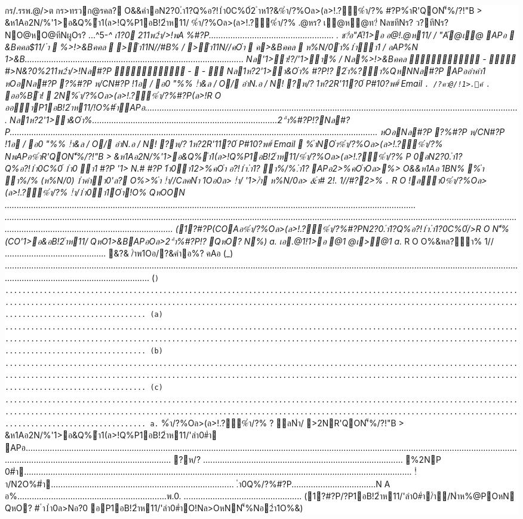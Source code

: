 กร/.รรพ.@/>ต กร>ทรวก@รคล? O&&คําอN2?0.ํา1?Q%อ?!1ํา0C%0์2 ําห1?&%ํา/?%Oล>(ล>!.?์%ํา/?% #?P%ําR'QON'็%/?!"B > &ห1Aอ2N/%'1>อ&Q%ํา1(ล>!Q%P1อB!2ําห11/ %ํา/?%Oล>(ล>!.?์%ํา/?% .@หร? เ้@ห้@ท?่ NลขทีNร? ว?ทีNร? NO@หO@ทีNผูOร? ...^5-_^ เ1?0 211พ2ํา/>!พA %#?P.................................................... _. ช?่อ"A้!1>อ อ@!.@ห11/ / "A้@เ้@ APอ  &Bคคล$11/ ํา  %>!>&Bคคล  >ํา11N//#B% / >ํา11N//คOํา  ค>&Bคคล  ห%N/0ํา%1ําํา1 / อAP%N 1>&B........................................................................................... Nล'1>ํา!?/'1>ํา% / Nล%>!>&Bคคล  -  #>N&?0%211พ2ํา/>!Nล#?P  -  -  Nล1ห?2'1>ํา&Oํา% #?P!? 2ํา%?ํา%QหNNล#?P APออําคํา1 หOอNล#?P ?%#?P ห/CN#?P !1อ / อ0 "%% !ํา&ล / O/ อําN.อ / N! ?ห/? 1ห?2R'11?0์ P#10?พ#์ Email `. /?คว@/!1>.ค์ `._ ออ%Bํา!  2N%ํา/?%Oล>(ล>!.?์%ํา/?%#?P(ล>!R O ออําP1อB!2ําห11/!O%#ําAPอ............................................................................................................................................................ Nล1ห?2'1>ํา&Oํา%.............................................................................2"ํา%#?P!?Nล#?P......................................................................................................................................................... หOอNล#?P ?%#?P ห/CN#?P !1อ / อ0 "%% !ํา&ล / O/ อําN.อ / N! ?ห/? 1ห?2R'11?0์ P#10?พ#์ Email  %ําNOํา%ํา/?%Oล>(ล>!.?์%ํา/?% NพAPอ%ําR'QON'็%/?!"B > &ห1Aอ2N/%'1>อ&Q%ํา1(ล>!Q%P1อB!2ําห11/%ํา/?%Oล>(ล>!.?์%ํา/?% P 0อN2?0.ํา1?Q%อ?!1ํา0C%0์ 1ํา0 ํา1 #?P '1> N.# #?P 1ํา0ํา12>%คOํา อ?!1ํา.ํา1? ํา%/%.ํา1? APอ2>%คOําOล>%> O&&ห1Aอ 1BN% %ํา ํา%/% (ห%N/0) 1ําคําํา0'ล? O%>%ํา !ํา//CลคNํา 1Oอ0ล> !ํา/ '1>/ํา ห%N/0ล> &ํา# 2!. 1//#?2>% `.` R O !ลํา0%ํา/?%Oล>(ล>!.?์%ํา/?% !ํา/1ํา0ํา1Oํา!O% QหOON ........................................................................................................................................................................... ........................................................................................................................................................................................................................................................................................... (1?#?P(COAอ%ํา/?%Oล>(ล>!.?์%ํา/?%#?PN2?0.ํา1?Q%อ?!1ํา.ํา1?0C%0์/>R O N'็%(CO'1>อ&อB!2ําห11/ QหO1>&BAPอOล>2"ํา%#?P!? QหO? N%) a. เอ.@1!1>อ @1 @เ>@1 a._ R O O%&หล?ํา% 1// .......................................... &?& /ําพ1Oอ/?&คําอ%? คAอ (_) ................................................................................................................................................................................................................................................................................. (`) ................................................................................................................................................................................................................................................................................. (a) ................................................................................................................................................................................................................................................................................. (b) ................................................................................................................................................................................................................................................................................. (c) ................................................................................................................................................................................................................................................................................. a.` %ํา/?%Oล>(ล>!.?์%ํา/?% ? ลNํา/ >2NR'QON'็%/?!"B > &ห1Aอ2N/%'1>อ&Q%ํา1(ล>!Q%P1อB!2ําห11/'ลํา0#ํา APอ................................................................................................................................................................................................................................................................................. ?ห/? ................................................................................... %2NP 0#ํา................................................................................................................................................................. !ํา/N2O%#ํา............................................................................ .ํา0Q%/?%#?P...................................N A อ%..............................................................พ.0. ................................................. (1?#?P/?P1อB!2ําห11/'ลํา0#ํา/ํา/Nําห%@POหN QหO? # ํา1ํา0ล>Nอ?0 อP1อB!2ําห11/'ลํา0#ําO!Nล>OหNN'็%Nอ2ํา1O%&)
